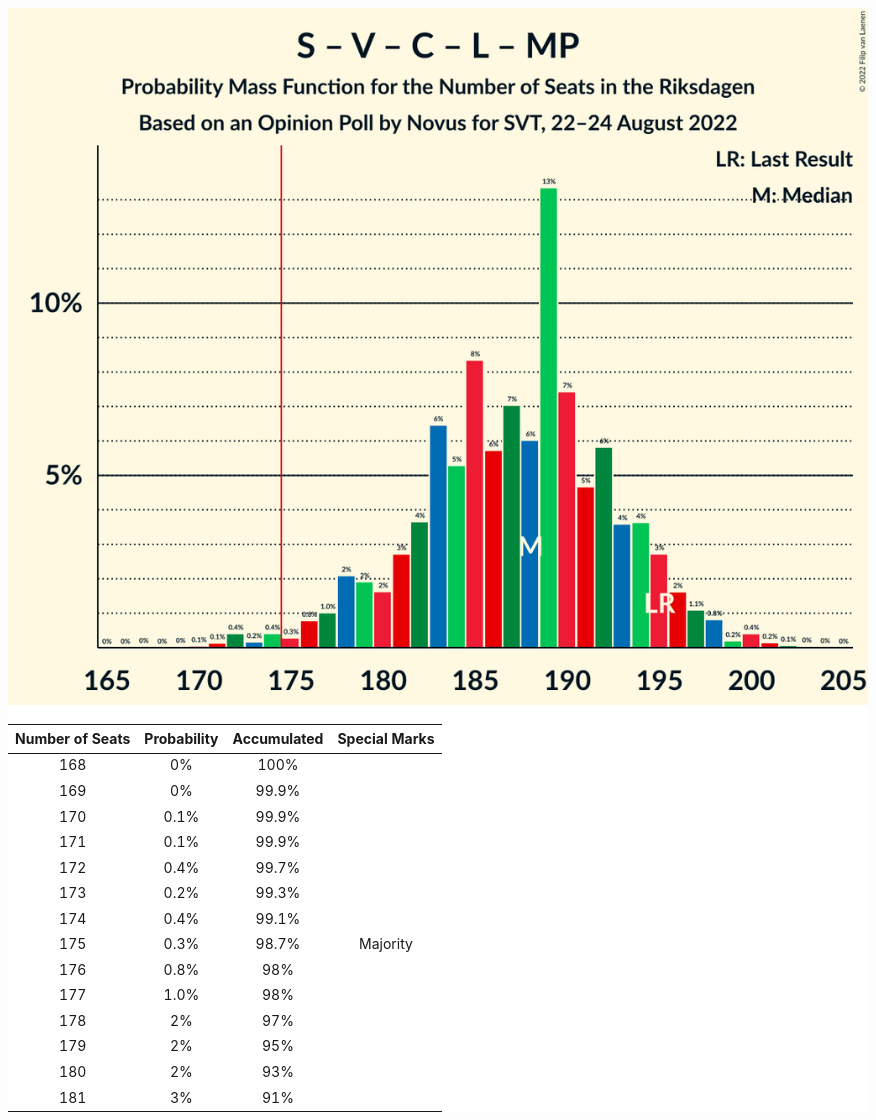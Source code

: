![Graph with seats probability mass function not yet produced](2022-08-24-Novus-coalitions-seats-pmf-s–v–c–l–mp.png "Seats Probability Mass Function")

| Number of Seats | Probability | Accumulated | Special Marks |
|:---------------:|:-----------:|:-----------:|:-------------:|
| 168 | 0% | 100% |  |
| 169 | 0% | 99.9% |  |
| 170 | 0.1% | 99.9% |  |
| 171 | 0.1% | 99.9% |  |
| 172 | 0.4% | 99.7% |  |
| 173 | 0.2% | 99.3% |  |
| 174 | 0.4% | 99.1% |  |
| 175 | 0.3% | 98.7% | Majority |
| 176 | 0.8% | 98% |  |
| 177 | 1.0% | 98% |  |
| 178 | 2% | 97% |  |
| 179 | 2% | 95% |  |
| 180 | 2% | 93% |  |
| 181 | 3% | 91% |  |